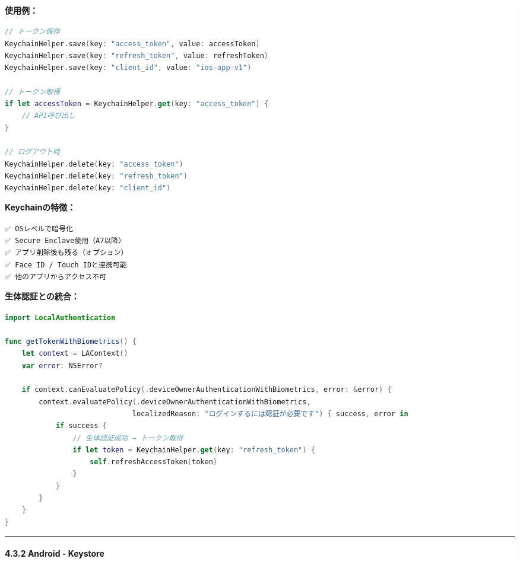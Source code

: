 **使用例：**

```swift
// トークン保存
KeychainHelper.save(key: "access_token", value: accessToken)
KeychainHelper.save(key: "refresh_token", value: refreshToken)
KeychainHelper.save(key: "client_id", value: "ios-app-v1")

// トークン取得
if let accessToken = KeychainHelper.get(key: "access_token") {
    // API呼び出し
}

// ログアウト時
KeychainHelper.delete(key: "access_token")
KeychainHelper.delete(key: "refresh_token")
KeychainHelper.delete(key: "client_id")
```

**Keychainの特徴：**

```
✅ OSレベルで暗号化
✅ Secure Enclave使用（A7以降）
✅ アプリ削除後も残る（オプション）
✅ Face ID / Touch IDと連携可能
✅ 他のアプリからアクセス不可
```

**生体認証との統合：**

```swift
import LocalAuthentication

func getTokenWithBiometrics() {
    let context = LAContext()
    var error: NSError?

    if context.canEvaluatePolicy(.deviceOwnerAuthenticationWithBiometrics, error: &error) {
        context.evaluatePolicy(.deviceOwnerAuthenticationWithBiometrics,
                              localizedReason: "ログインするには認証が必要です") { success, error in
            if success {
                // 生体認証成功 → トークン取得
                if let token = KeychainHelper.get(key: "refresh_token") {
                    self.refreshAccessToken(token)
                }
            }
        }
    }
}
```

---

#### 4.3.2 Android - Keystore
